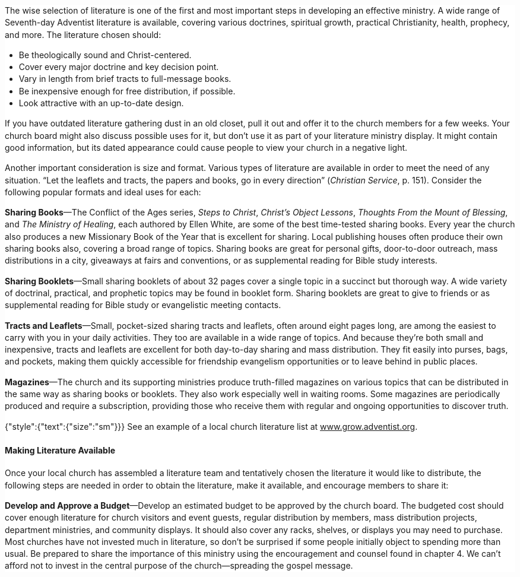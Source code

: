 The wise selection of literature is one of the first and most important steps in developing an effective ministry. A wide range of Seventh-day Adventist literature is available, covering various doctrines, spiritual growth, practical Christianity, health, prophecy, and more. The literature chosen should:

- Be theologically sound and Christ-centered.
- Cover every major doctrine and key decision point.
- Vary in length from brief tracts to full-message books.
- Be inexpensive enough for free distribution, if possible.
- Look attractive with an up-to-date design.

If you have outdated literature gathering dust in an old closet, pull it out and offer it to the church members for a few weeks. Your church board might also discuss possible uses for it, but don’t use it as part of your literature ministry display. It might contain good information, but its dated appearance could cause people to view your church in a negative light.

Another important consideration is size and format. Various types of literature are available in order to meet the need of any situation. “Let the leaflets and tracts, the papers and books, go in every direction” (_Christian Service_, p. 151). Consider the following popular formats and ideal uses for each:

**Sharing Books**—The Conflict of the Ages series, _Steps to Christ_, _Christ’s Object Lessons_, _Thoughts From the Mount of Blessing_, and _The Ministry of Healing_, each authored by Ellen White, are some of the best time-tested sharing books. Every year the church also produces a new Missionary Book of the Year that is excellent for sharing. Local publishing houses often produce their own sharing books also, covering a broad range of topics. Sharing books are great for personal gifts, door-to-door outreach, mass distributions in a city, giveaways at fairs and conventions, or as supplemental reading for Bible study interests.

**Sharing Booklets**—Small sharing booklets of about 32 pages cover a single topic in a succinct but thorough way. A wide variety of doctrinal, practical, and prophetic topics may be found in booklet form. Sharing booklets are great to give to friends or as supplemental reading for Bible study or evangelistic meeting contacts.

**Tracts and Leaflets**—Small, pocket-sized sharing tracts and leaflets, often around eight pages long, are among the easiest to carry with you in your daily activities. They too are available in a wide range of topics. And because they’re both small and inexpensive, tracts and leaflets are excellent for both day-to-day sharing and mass distribution. They fit easily into purses, bags, and pockets, making them quickly accessible for friendship evangelism opportunities or to leave behind in public places.

**Magazines**—The church and its supporting ministries produce truth-filled magazines on various topics that can be distributed in the same way as sharing books or booklets. They also work especially well in waiting rooms. Some magazines are periodically produced and require a subscription, providing those who receive them with regular and ongoing opportunities to discover truth.

{"style":{"text":{"size":"sm"}}}
See an example of a local church literature list at www.grow.adventist.org.

#### Making Literature Available

Once your local church has assembled a literature team and tentatively chosen the literature it would like to distribute, the following steps are needed in order to obtain the literature, make it available, and encourage members to share it:

**Develop and Approve a Budget**—Develop an estimated budget to be approved by the church board. The budgeted cost should cover enough literature for church visitors and event guests, regular distribution by members, mass distribution projects, department ministries, and community displays. It should also cover any racks, shelves, or displays you may need to purchase. Most churches have not invested much in literature, so don’t be surprised if some people initially object to spending more than usual. Be prepared to share the importance of this ministry using the encouragement and counsel found in chapter 4. We can’t afford not to invest in the central purpose of the church—spreading the gospel message.

